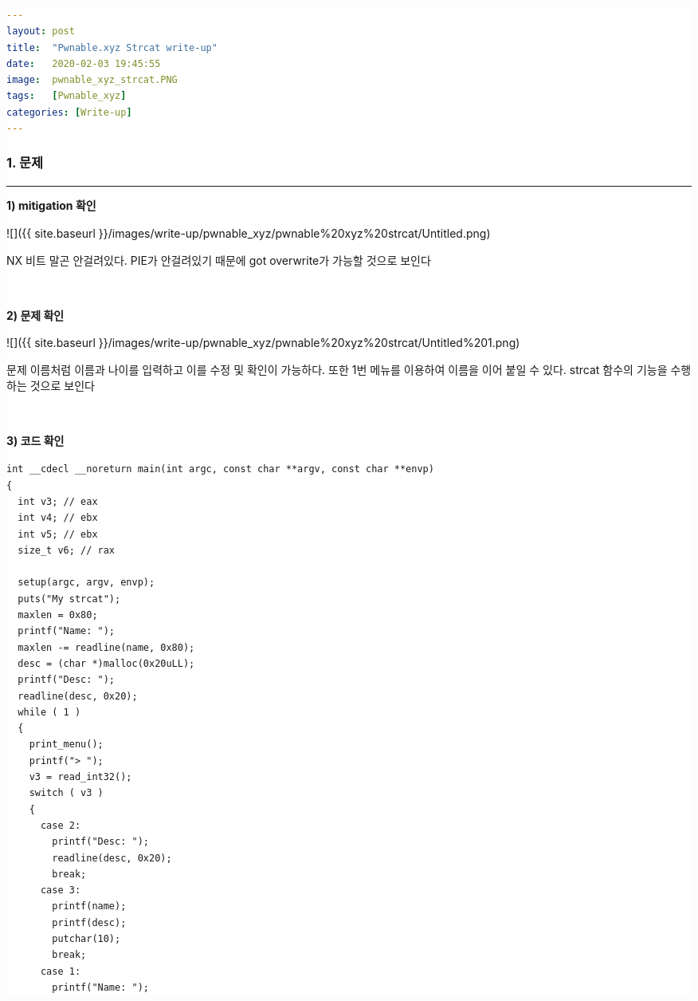 ```yaml
---
layout: post
title:  "Pwnable.xyz Strcat write-up"
date:   2020-02-03 19:45:55
image:  pwnable_xyz_strcat.PNG
tags:   [Pwnable_xyz]
categories: [Write-up]
---
```



### 1.  문제

---

**1) mitigation 확인**

![]({{ site.baseurl }}/images/write-up/pwnable_xyz/pwnable%20xyz%20strcat/Untitled.png)

NX 비트 말곤 안걸려있다. PIE가 안걸려있기 때문에 got overwrite가 가능할 것으로 보인다

<br>

**2) 문제 확인**

![]({{ site.baseurl }}/images/write-up/pwnable_xyz/pwnable%20xyz%20strcat/Untitled%201.png)


문제 이름처럼 이름과 나이를 입력하고 이를 수정 및 확인이 가능하다. 또한 1번 메뉴를 이용하여 이름을 이어 붙일 수 있다. strcat 함수의 기능을 수행하는 것으로 보인다

<br>

**3) 코드 확인**

    int __cdecl __noreturn main(int argc, const char **argv, const char **envp)
    {
      int v3; // eax
      int v4; // ebx
      int v5; // ebx
      size_t v6; // rax
    
      setup(argc, argv, envp);
      puts("My strcat");
      maxlen = 0x80;
      printf("Name: ");
      maxlen -= readline(name, 0x80);
      desc = (char *)malloc(0x20uLL);
      printf("Desc: ");
      readline(desc, 0x20);
      while ( 1 )
      {
        print_menu();
        printf("> ");
        v3 = read_int32();
        switch ( v3 )
        {
          case 2:
            printf("Desc: ");
            readline(desc, 0x20);
            break;
          case 3:
            printf(name);
            printf(desc);
            putchar(10);
            break;
          case 1:
            printf("Name: ");